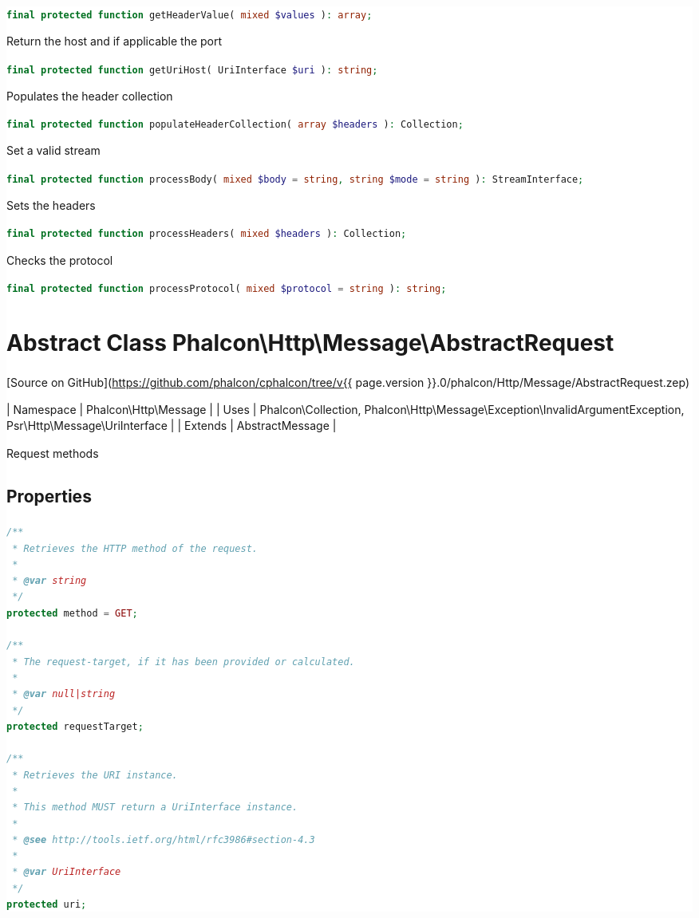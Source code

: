 ```php
final protected function getHeaderValue( mixed $values ): array;
```

Return the host and if applicable the port

```php
final protected function getUriHost( UriInterface $uri ): string;
```

Populates the header collection

```php
final protected function populateHeaderCollection( array $headers ): Collection;
```

Set a valid stream

```php
final protected function processBody( mixed $body = string, string $mode = string ): StreamInterface;
```

Sets the headers

```php
final protected function processHeaders( mixed $headers ): Collection;
```

Checks the protocol

```php
final protected function processProtocol( mixed $protocol = string ): string;
```

<h1 id="http-message-abstractrequest">Abstract Class Phalcon\Http\Message\AbstractRequest</h1>

[Source on GitHub](https://github.com/phalcon/cphalcon/tree/v{{ page.version }}.0/phalcon/Http/Message/AbstractRequest.zep)

| Namespace | Phalcon\Http\Message | | Uses | Phalcon\Collection, Phalcon\Http\Message\Exception\InvalidArgumentException, Psr\Http\Message\UriInterface | | Extends | AbstractMessage |

Request methods

## Properties

```php
/**
 * Retrieves the HTTP method of the request.
 *
 * @var string
 */
protected method = GET;

/**
 * The request-target, if it has been provided or calculated.
 *
 * @var null|string
 */
protected requestTarget;

/**
 * Retrieves the URI instance.
 *
 * This method MUST return a UriInterface instance.
 *
 * @see http://tools.ietf.org/html/rfc3986#section-4.3
 *
 * @var UriInterface
 */
protected uri;

```